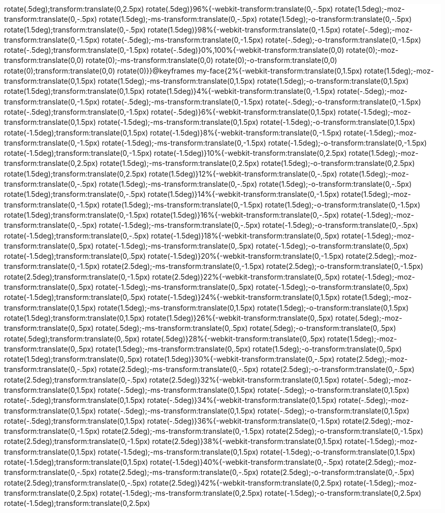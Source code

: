rotate(.5deg);transform:translate(0,2.5px) rotate(.5deg)}96%{-webkit-transform:translate(0,-.5px) rotate(1.5deg);-moz-transform:translate(0,-.5px) rotate(1.5deg);-ms-transform:translate(0,-.5px) rotate(1.5deg);-o-transform:translate(0,-.5px) rotate(1.5deg);transform:translate(0,-.5px) rotate(1.5deg)}98%{-webkit-transform:translate(0,-1.5px) rotate(-.5deg);-moz-transform:translate(0,-1.5px) rotate(-.5deg);-ms-transform:translate(0,-1.5px) rotate(-.5deg);-o-transform:translate(0,-1.5px) rotate(-.5deg);transform:translate(0,-1.5px) rotate(-.5deg)}0%,100%{-webkit-transform:translate(0,0) rotate(0);-moz-transform:translate(0,0) rotate(0);-ms-transform:translate(0,0) rotate(0);-o-transform:translate(0,0) rotate(0);transform:translate(0,0) rotate(0)}}@keyframes my-face{2%{-webkit-transform:translate(0,1.5px) rotate(1.5deg);-moz-transform:translate(0,1.5px) rotate(1.5deg);-ms-transform:translate(0,1.5px) rotate(1.5deg);-o-transform:translate(0,1.5px) rotate(1.5deg);transform:translate(0,1.5px) rotate(1.5deg)}4%{-webkit-transform:translate(0,-1.5px) rotate(-.5deg);-moz-transform:translate(0,-1.5px) rotate(-.5deg);-ms-transform:translate(0,-1.5px) rotate(-.5deg);-o-transform:translate(0,-1.5px) rotate(-.5deg);transform:translate(0,-1.5px) rotate(-.5deg)}6%{-webkit-transform:translate(0,1.5px) rotate(-1.5deg);-moz-transform:translate(0,1.5px) rotate(-1.5deg);-ms-transform:translate(0,1.5px) rotate(-1.5deg);-o-transform:translate(0,1.5px) rotate(-1.5deg);transform:translate(0,1.5px) rotate(-1.5deg)}8%{-webkit-transform:translate(0,-1.5px) rotate(-1.5deg);-moz-transform:translate(0,-1.5px) rotate(-1.5deg);-ms-transform:translate(0,-1.5px) rotate(-1.5deg);-o-transform:translate(0,-1.5px) rotate(-1.5deg);transform:translate(0,-1.5px) rotate(-1.5deg)}10%{-webkit-transform:translate(0,2.5px) rotate(1.5deg);-moz-transform:translate(0,2.5px) rotate(1.5deg);-ms-transform:translate(0,2.5px) rotate(1.5deg);-o-transform:translate(0,2.5px) rotate(1.5deg);transform:translate(0,2.5px) rotate(1.5deg)}12%{-webkit-transform:translate(0,-.5px) rotate(1.5deg);-moz-transform:translate(0,-.5px) rotate(1.5deg);-ms-transform:translate(0,-.5px) rotate(1.5deg);-o-transform:translate(0,-.5px) rotate(1.5deg);transform:translate(0,-.5px) rotate(1.5deg)}14%{-webkit-transform:translate(0,-1.5px) rotate(1.5deg);-moz-transform:translate(0,-1.5px) rotate(1.5deg);-ms-transform:translate(0,-1.5px) rotate(1.5deg);-o-transform:translate(0,-1.5px) rotate(1.5deg);transform:translate(0,-1.5px) rotate(1.5deg)}16%{-webkit-transform:translate(0,-.5px) rotate(-1.5deg);-moz-transform:translate(0,-.5px) rotate(-1.5deg);-ms-transform:translate(0,-.5px) rotate(-1.5deg);-o-transform:translate(0,-.5px) rotate(-1.5deg);transform:translate(0,-.5px) rotate(-1.5deg)}18%{-webkit-transform:translate(0,.5px) rotate(-1.5deg);-moz-transform:translate(0,.5px) rotate(-1.5deg);-ms-transform:translate(0,.5px) rotate(-1.5deg);-o-transform:translate(0,.5px) rotate(-1.5deg);transform:translate(0,.5px) rotate(-1.5deg)}20%{-webkit-transform:translate(0,-1.5px) rotate(2.5deg);-moz-transform:translate(0,-1.5px) rotate(2.5deg);-ms-transform:translate(0,-1.5px) rotate(2.5deg);-o-transform:translate(0,-1.5px) rotate(2.5deg);transform:translate(0,-1.5px) rotate(2.5deg)}22%{-webkit-transform:translate(0,.5px) rotate(-1.5deg);-moz-transform:translate(0,.5px) rotate(-1.5deg);-ms-transform:translate(0,.5px) rotate(-1.5deg);-o-transform:translate(0,.5px) rotate(-1.5deg);transform:translate(0,.5px) rotate(-1.5deg)}24%{-webkit-transform:translate(0,1.5px) rotate(1.5deg);-moz-transform:translate(0,1.5px) rotate(1.5deg);-ms-transform:translate(0,1.5px) rotate(1.5deg);-o-transform:translate(0,1.5px) rotate(1.5deg);transform:translate(0,1.5px) rotate(1.5deg)}26%{-webkit-transform:translate(0,.5px) rotate(.5deg);-moz-transform:translate(0,.5px) rotate(.5deg);-ms-transform:translate(0,.5px) rotate(.5deg);-o-transform:translate(0,.5px) rotate(.5deg);transform:translate(0,.5px) rotate(.5deg)}28%{-webkit-transform:translate(0,.5px) rotate(1.5deg);-moz-transform:translate(0,.5px) rotate(1.5deg);-ms-transform:translate(0,.5px) rotate(1.5deg);-o-transform:translate(0,.5px) rotate(1.5deg);transform:translate(0,.5px) rotate(1.5deg)}30%{-webkit-transform:translate(0,-.5px) rotate(2.5deg);-moz-transform:translate(0,-.5px) rotate(2.5deg);-ms-transform:translate(0,-.5px) rotate(2.5deg);-o-transform:translate(0,-.5px) rotate(2.5deg);transform:translate(0,-.5px) rotate(2.5deg)}32%{-webkit-transform:translate(0,1.5px) rotate(-.5deg);-moz-transform:translate(0,1.5px) rotate(-.5deg);-ms-transform:translate(0,1.5px) rotate(-.5deg);-o-transform:translate(0,1.5px) rotate(-.5deg);transform:translate(0,1.5px) rotate(-.5deg)}34%{-webkit-transform:translate(0,1.5px) rotate(-.5deg);-moz-transform:translate(0,1.5px) rotate(-.5deg);-ms-transform:translate(0,1.5px) rotate(-.5deg);-o-transform:translate(0,1.5px) rotate(-.5deg);transform:translate(0,1.5px) rotate(-.5deg)}36%{-webkit-transform:translate(0,-1.5px) rotate(2.5deg);-moz-transform:translate(0,-1.5px) rotate(2.5deg);-ms-transform:translate(0,-1.5px) rotate(2.5deg);-o-transform:translate(0,-1.5px) rotate(2.5deg);transform:translate(0,-1.5px) rotate(2.5deg)}38%{-webkit-transform:translate(0,1.5px) rotate(-1.5deg);-moz-transform:translate(0,1.5px) rotate(-1.5deg);-ms-transform:translate(0,1.5px) rotate(-1.5deg);-o-transform:translate(0,1.5px) rotate(-1.5deg);transform:translate(0,1.5px) rotate(-1.5deg)}40%{-webkit-transform:translate(0,-.5px) rotate(2.5deg);-moz-transform:translate(0,-.5px) rotate(2.5deg);-ms-transform:translate(0,-.5px) rotate(2.5deg);-o-transform:translate(0,-.5px) rotate(2.5deg);transform:translate(0,-.5px) rotate(2.5deg)}42%{-webkit-transform:translate(0,2.5px) rotate(-1.5deg);-moz-transform:translate(0,2.5px) rotate(-1.5deg);-ms-transform:translate(0,2.5px) rotate(-1.5deg);-o-transform:translate(0,2.5px) rotate(-1.5deg);transform:translate(0,2.5px)